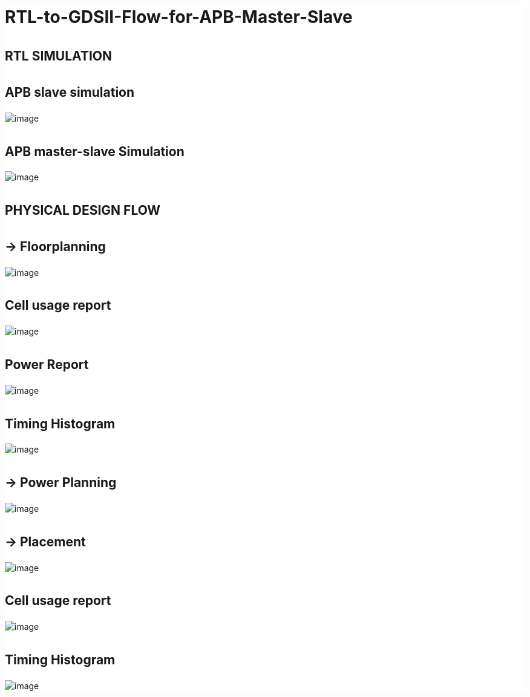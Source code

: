 # RTL-to-GDSII-Flow-for-APB-Master-Slave


## RTL SIMULATION
## APB slave simulation
<img width="999" height="405" alt="image" src="https://github.com/user-attachments/assets/0a0922a6-4d35-4612-a390-44825b337de9" />


## APB master-slave Simulation 
<img width="994" height="415" alt="image" src="https://github.com/user-attachments/assets/0acd4d6d-6154-4e4a-91c9-cfeaf6afb6e6" />




## PHYSICAL DESIGN FLOW
## -> Floorplanning
<img width="702" height="667" alt="image" src="https://github.com/user-attachments/assets/122c3771-471d-458d-b6a2-5441dd7dbca9" />

## Cell usage report
<img width="719" height="120" alt="image" src="https://github.com/user-attachments/assets/e3849026-5957-4096-99d2-ab60baacf779" />

## Power Report
<img width="656" height="200" alt="image" src="https://github.com/user-attachments/assets/9130ee14-9def-49a7-bec7-07490179aa74" />

## Timing Histogram
<img width="652" height="209" alt="image" src="https://github.com/user-attachments/assets/bef8ac88-2f63-46ce-99d7-bfb45416450b" />


## -> Power Planning
<img width="685" height="668" alt="image" src="https://github.com/user-attachments/assets/c9d4b86b-d974-4871-a5e0-0e45db45450d" />


## -> Placement
<img width="692" height="669" alt="image" src="https://github.com/user-attachments/assets/13c28e6a-62aa-4d74-8a1f-355ca4aca136" />

## Cell usage report
<img width="686" height="131" alt="image" src="https://github.com/user-attachments/assets/06d82765-78c7-42d2-a561-f14d67bcec36" />

## Timing Histogram
<img width="683" height="194" alt="image" src="https://github.com/user-attachments/assets/9af90b33-cb76-4d63-9452-398a2ea4c746" />
